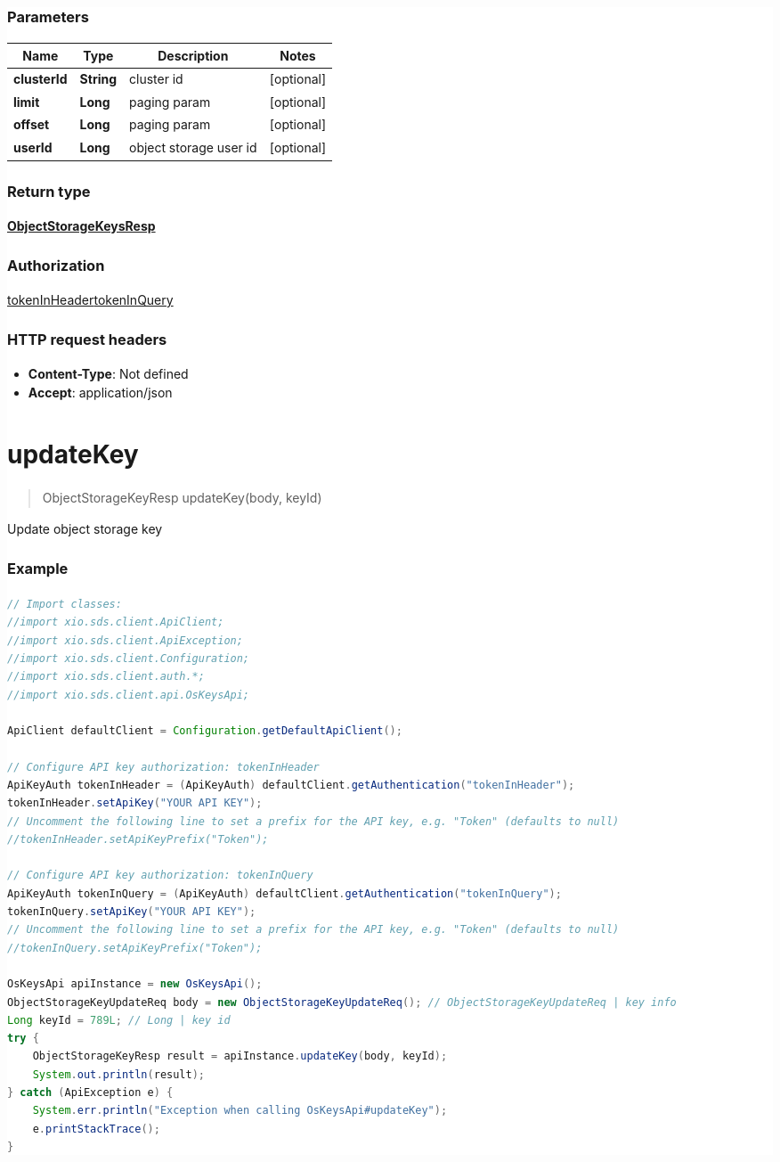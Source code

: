 ### Parameters

Name | Type | Description  | Notes
------------- | ------------- | ------------- | -------------
 **clusterId** | **String**| cluster id | [optional]
 **limit** | **Long**| paging param | [optional]
 **offset** | **Long**| paging param | [optional]
 **userId** | **Long**| object storage user id | [optional]

### Return type

[**ObjectStorageKeysResp**](ObjectStorageKeysResp.md)

### Authorization

[tokenInHeader](../README.md#tokenInHeader)[tokenInQuery](../README.md#tokenInQuery)

### HTTP request headers

 - **Content-Type**: Not defined
 - **Accept**: application/json

<a name="updateKey"></a>
# **updateKey**
> ObjectStorageKeyResp updateKey(body, keyId)



Update object storage key

### Example
```java
// Import classes:
//import xio.sds.client.ApiClient;
//import xio.sds.client.ApiException;
//import xio.sds.client.Configuration;
//import xio.sds.client.auth.*;
//import xio.sds.client.api.OsKeysApi;

ApiClient defaultClient = Configuration.getDefaultApiClient();

// Configure API key authorization: tokenInHeader
ApiKeyAuth tokenInHeader = (ApiKeyAuth) defaultClient.getAuthentication("tokenInHeader");
tokenInHeader.setApiKey("YOUR API KEY");
// Uncomment the following line to set a prefix for the API key, e.g. "Token" (defaults to null)
//tokenInHeader.setApiKeyPrefix("Token");

// Configure API key authorization: tokenInQuery
ApiKeyAuth tokenInQuery = (ApiKeyAuth) defaultClient.getAuthentication("tokenInQuery");
tokenInQuery.setApiKey("YOUR API KEY");
// Uncomment the following line to set a prefix for the API key, e.g. "Token" (defaults to null)
//tokenInQuery.setApiKeyPrefix("Token");

OsKeysApi apiInstance = new OsKeysApi();
ObjectStorageKeyUpdateReq body = new ObjectStorageKeyUpdateReq(); // ObjectStorageKeyUpdateReq | key info
Long keyId = 789L; // Long | key id
try {
    ObjectStorageKeyResp result = apiInstance.updateKey(body, keyId);
    System.out.println(result);
} catch (ApiException e) {
    System.err.println("Exception when calling OsKeysApi#updateKey");
    e.printStackTrace();
}
```